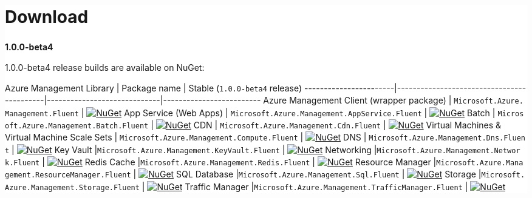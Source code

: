 


# Download


**1.0.0-beta4**

1.0.0-beta4 release builds are available on NuGet:

Azure Management Library                              | Package name                              | Stable (`1.0.0-beta4` release)
-----------------------|-------------------------------------------|-----------------------------|-------------------------
Azure Management Client (wrapper package) | `Microsoft.Azure.Management.Fluent` | [![NuGet](https://img.shields.io/nuget/v/Microsoft.Azure.Management.Fluent.svg?style=flat-square&label=nuget)](https://www.nuget.org/packages/Microsoft.Azure.Management.Fluent/)
App Service (Web Apps) | `Microsoft.Azure.Management.AppService.Fluent` | [![NuGet](https://img.shields.io/nuget/v/Microsoft.Azure.Management.AppService.Fluent.svg?style=flat-square&label=nuget)](https://www.nuget.org/packages/Microsoft.Azure.Management.AppService.Fluent/)
Batch | `Microsoft.Azure.Management.Batch.Fluent` | [![NuGet](https://img.shields.io/nuget/v/Microsoft.Azure.Management.Batch.Fluent.svg?style=flat-square&label=nuget)](https://www.nuget.org/packages/Microsoft.Azure.Management.Batch.Fluent/)
CDN | `Microsoft.Azure.Management.Cdn.Fluent` | [![NuGet](https://img.shields.io/nuget/v/Microsoft.Azure.Management.Cdn.Fluent.svg?style=flat-square&label=nuget)](https://www.nuget.org/packages/Microsoft.Azure.Management.Cdn.Fluent/)
Virtual Machines & Virtual Machine Scale Sets | `Microsoft.Azure.Management.Compute.Fluent`    | [![NuGet](https://img.shields.io/nuget/v/Microsoft.Azure.Management.Compute.Fluent.svg?style=flat-square&label=nuget)](https://www.nuget.org/packages/Microsoft.Azure.Management.Compute.Fluent/)
DNS | `Microsoft.Azure.Management.Dns.Fluent` | [![NuGet](https://img.shields.io/nuget/v/Microsoft.Azure.Management.Dns.Fluent.svg?style=flat-square&label=nuget)](https://www.nuget.org/packages/Microsoft.Azure.Management.Dns.Fluent/)
Key Vault |`Microsoft.Azure.Management.KeyVault.Fluent`  | [![NuGet](https://img.shields.io/nuget/v/Microsoft.Azure.Management.KeyVault.Fluent.svg?style=flat-square&label=nuget)](https://www.nuget.org/packages/Microsoft.Azure.Management.KeyVault.Fluent/)
Networking  |`Microsoft.Azure.Management.Network.Fluent`  | [![NuGet](https://img.shields.io/nuget/v/Microsoft.Azure.Management.Network.Fluent.svg?style=flat-square&label=nuget)](https://www.nuget.org/packages/Microsoft.Azure.Management.Network.Fluent/)
Redis Cache  |`Microsoft.Azure.Management.Redis.Fluent`  | [![NuGet](https://img.shields.io/nuget/v/Microsoft.Azure.Management.Redis.Fluent.svg?style=flat-square&label=nuget)](https://www.nuget.org/packages/Microsoft.Azure.Management.Redis.Fluent/)
Resource Manager  |`Microsoft.Azure.Management.ResourceManager.Fluent`  | [![NuGet](https://img.shields.io/nuget/v/Microsoft.Azure.Management.ResourceManager.Fluent.svg?style=flat-square&label=nuget)](https://www.nuget.org/packages/Microsoft.Azure.Management.ResourceManager.Fluent/)
SQL Database  |`Microsoft.Azure.Management.Sql.Fluent`  | [![NuGet](https://img.shields.io/nuget/v/Microsoft.Azure.Management.Sql.Fluent.svg?style=flat-square&label=nuget)](https://www.nuget.org/packages/Microsoft.Azure.Management.Sql.Fluent/)
Storage  |`Microsoft.Azure.Management.Storage.Fluent`  | [![NuGet](https://img.shields.io/nuget/v/Microsoft.Azure.Management.Storage.Fluent.svg?style=flat-square&label=nuget)](https://www.nuget.org/packages/Microsoft.Azure.Management.Storage.Fluent/)
Traffic Manager  |`Microsoft.Azure.Management.TrafficManager.Fluent`  | [![NuGet](https://img.shields.io/nuget/v/Microsoft.Azure.Management.TrafficManager.Fluent.svg?style=flat-square&label=nuget)](https://www.nuget.org/packages/Microsoft.Azure.Management.TrafficManager.Fluent/)
